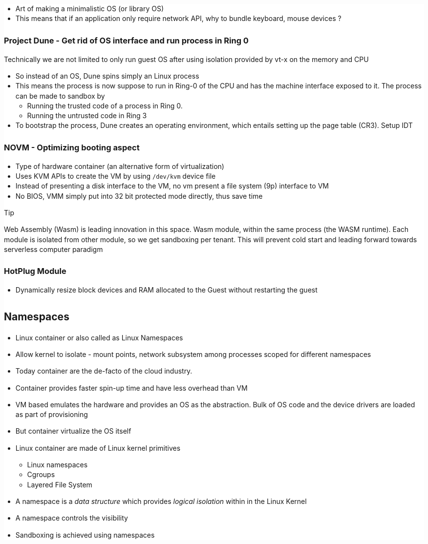 - Art of making a minimalistic OS (or library OS)
- This means that if an application only require network API, why to bundle keyboard, mouse devices ?

### Project Dune - Get rid of OS interface and run process in Ring 0

Technically we are not limited to only run guest OS after using isolation provided by vt-x on the memory and CPU

- So instead of an OS, Dune spins simply an Linux process
- This means the process is now suppose to run in Ring-0 of the CPU and has the machine interface exposed to it. The process can be made to sandbox by
    - Running the trusted code of a process in Ring 0.
    - Running the untrusted code in Ring 3
- To bootstrap the process, Dune creates an operating environment, which entails setting up the page table (CR3). Setup IDT

### NOVM - Optimizing booting aspect

- Type of hardware container (an alternative form of virtualization)
- Uses KVM APIs to create the VM by using `/dev/kvm` device file
- Instead of presenting a disk interface to the VM, no vm present a file system (9p) interface to VM
- No BIOS, VMM simply put into 32 bit protected mode directly, thus save time

> [!TIP]
> Web Assembly (Wasm) is leading innovation in this space. Wasm module, within the same process (the WASM runtime). Each module is isolated from other module, so we get sandboxing per tenant. This will prevent cold start and leading forward towards serverless computer paradigm

</aside>

### HotPlug Module

- Dynamically resize block devices and RAM allocated to the Guest without restarting the guest

## Namespaces

- Linux container or also called as Linux Namespaces
- Allow kernel to isolate - mount points, network subsystem among processes scoped for different namespaces
- Today container are the de-facto of the cloud industry.
- Container provides faster spin-up time and have less overhead than VM
- VM based emulates the hardware and provides an OS as the abstraction. Bulk of OS code and the device drivers are loaded as part of provisioning
- But container virtualize the OS itself

- Linux container are made of Linux kernel primitives
  - Linux namespaces
  - Cgroups
  - Layered File System

- A namespace is a *data structure* which provides *logical isolation* within in the Linux Kernel
- A namespace controls the visibility
- Sandboxing is achieved using namespaces
